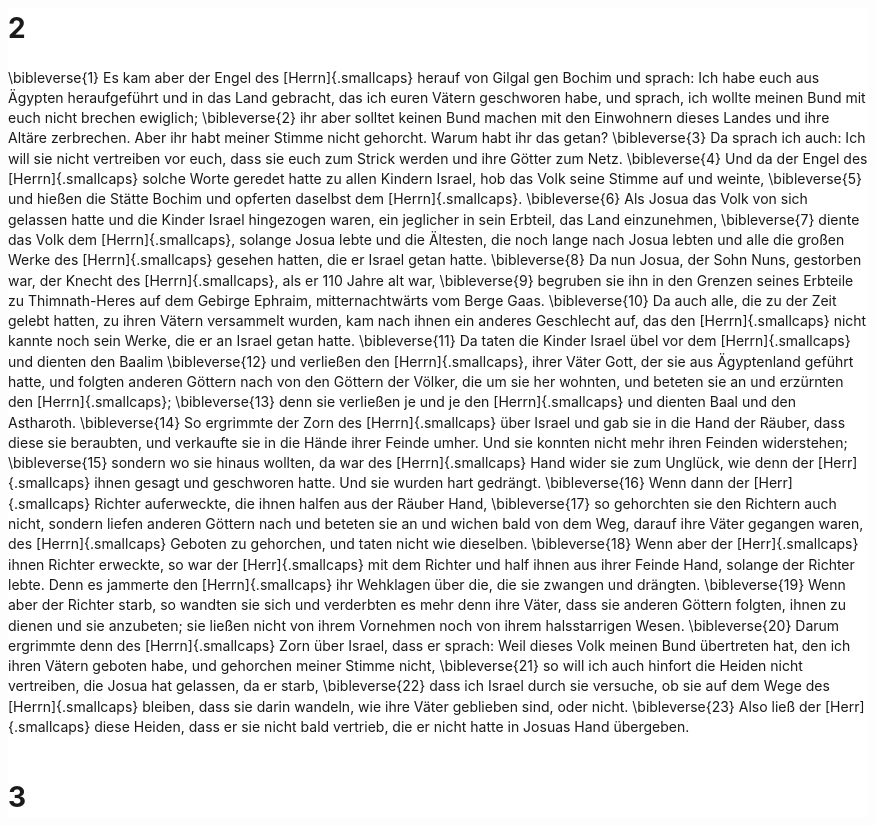 # 2
\bibleverse{1} Es kam aber der Engel des [Herrn]{.smallcaps} herauf von Gilgal gen Bochim und sprach: Ich habe euch aus Ägypten heraufgeführt und in das Land gebracht, das ich euren Vätern geschworen habe, und sprach, ich wollte meinen Bund mit euch nicht brechen ewiglich; \bibleverse{2} ihr aber solltet keinen Bund machen mit den Einwohnern dieses Landes und ihre Altäre zerbrechen. Aber ihr habt meiner Stimme nicht gehorcht. Warum habt ihr das getan? \bibleverse{3} Da sprach ich auch: Ich will sie nicht vertreiben vor euch, dass sie euch zum Strick werden und ihre Götter zum Netz. \bibleverse{4} Und da der Engel des [Herrn]{.smallcaps} solche Worte geredet hatte zu allen Kindern Israel, hob das Volk seine Stimme auf und weinte, \bibleverse{5} und hießen die Stätte Bochim und opferten daselbst dem [Herrn]{.smallcaps}. \bibleverse{6} Als Josua das Volk von sich gelassen hatte und die Kinder Israel hingezogen waren, ein jeglicher in sein Erbteil, das Land einzunehmen, \bibleverse{7} diente das Volk dem [Herrn]{.smallcaps}, solange Josua lebte und die Ältesten, die noch lange nach Josua lebten und alle die großen Werke des [Herrn]{.smallcaps} gesehen hatten, die er Israel getan hatte. \bibleverse{8} Da nun Josua, der Sohn Nuns, gestorben war, der Knecht des [Herrn]{.smallcaps}, als er 110 Jahre alt war, \bibleverse{9} begruben sie ihn in den Grenzen seines Erbteile zu Thimnath-Heres auf dem Gebirge Ephraim, mitternachtwärts vom Berge Gaas. \bibleverse{10} Da auch alle, die zu der Zeit gelebt hatten, zu ihren Vätern versammelt wurden, kam nach ihnen ein anderes Geschlecht auf, das den [Herrn]{.smallcaps} nicht kannte noch sein Werke, die er an Israel getan hatte. \bibleverse{11} Da taten die Kinder Israel übel vor dem [Herrn]{.smallcaps} und dienten den Baalim \bibleverse{12} und verließen den [Herrn]{.smallcaps}, ihrer Väter Gott, der sie aus Ägyptenland geführt hatte, und folgten anderen Göttern nach von den Göttern der Völker, die um sie her wohnten, und beteten sie an und erzürnten den [Herrn]{.smallcaps}; \bibleverse{13} denn sie verließen je und je den [Herrn]{.smallcaps} und dienten Baal und den Astharoth. \bibleverse{14} So ergrimmte der Zorn des [Herrn]{.smallcaps} über Israel und gab sie in die Hand der Räuber, dass diese sie beraubten, und verkaufte sie in die Hände ihrer Feinde umher. Und sie konnten nicht mehr ihren Feinden widerstehen; \bibleverse{15} sondern wo sie hinaus wollten, da war des [Herrn]{.smallcaps} Hand wider sie zum Unglück, wie denn der [Herr]{.smallcaps} ihnen gesagt und geschworen hatte. Und sie wurden hart gedrängt. \bibleverse{16} Wenn dann der [Herr]{.smallcaps} Richter auferweckte, die ihnen halfen aus der Räuber Hand, \bibleverse{17} so gehorchten sie den Richtern auch nicht, sondern liefen anderen Göttern nach und beteten sie an und wichen bald von dem Weg, darauf ihre Väter gegangen waren, des [Herrn]{.smallcaps} Geboten zu gehorchen, und taten nicht wie dieselben. \bibleverse{18} Wenn aber der [Herr]{.smallcaps} ihnen Richter erweckte, so war der [Herr]{.smallcaps} mit dem Richter und half ihnen aus ihrer Feinde Hand, solange der Richter lebte. Denn es jammerte den [Herrn]{.smallcaps} ihr Wehklagen über die, die sie zwangen und drängten. \bibleverse{19} Wenn aber der Richter starb, so wandten sie sich und verderbten es mehr denn ihre Väter, dass sie anderen Göttern folgten, ihnen zu dienen und sie anzubeten; sie ließen nicht von ihrem Vornehmen noch von ihrem halsstarrigen Wesen. \bibleverse{20} Darum ergrimmte denn des [Herrn]{.smallcaps} Zorn über Israel, dass er sprach: Weil dieses Volk meinen Bund übertreten hat, den ich ihren Vätern geboten habe, und gehorchen meiner Stimme nicht, \bibleverse{21} so will ich auch hinfort die Heiden nicht vertreiben, die Josua hat gelassen, da er starb, \bibleverse{22} dass ich Israel durch sie versuche, ob sie auf dem Wege des [Herrn]{.smallcaps} bleiben, dass sie darin wandeln, wie ihre Väter geblieben sind, oder nicht. \bibleverse{23} Also ließ der [Herr]{.smallcaps} diese Heiden, dass er sie nicht bald vertrieb, die er nicht hatte in Josuas Hand übergeben.

# 3